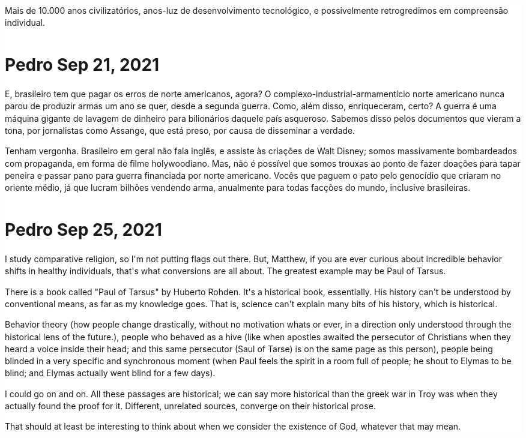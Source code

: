 Mais de 10.000 anos civilizatórios, anos-luz de desenvolvimento tecnológico, e possivelmente retrogredimos em compreensão individual.


<a id="orgd768ede"></a>

# Pedro Sep 21, 2021

E, brasileiro tem que pagar os erros de norte americanos, agora? O
complexo-industrial-armamentício norte americano nunca parou de
produzir armas um ano se quer, desde a segunda guerra. Como, além
disso, enriqueceram, certo? A guerra é uma máquina gigante de
lavagem de dinheiro para bilionários daquele país asqueroso. Sabemos
disso pelos documentos que vieram a tona, por jornalistas como
Assange, que está preso, por causa de disseminar a verdade.

Tenham vergonha. Brasileiro em geral não fala inglês, e assiste às
criações de Walt Disney; somos massivamente bombardeados com
propaganda, em forma de filme holywoodiano. Mas, não é possível que
somos trouxas ao ponto de fazer doações para tapar peneira e passar
pano para guerra financiada por norte americano. Vocês que paguem o
pato pelo genocídio que criaram no oriente médio, já que lucram
bilhões vendendo arma, anualmente para todas facções do mundo,
inclusive brasileiras.


<a id="org75b072c"></a>

# Pedro Sep 25, 2021

I study comparative religion, so I'm not putting flags out there. But, Matthew, if you are ever curious about incredible behavior shifts in healthy individuals, that's what conversions are all about. The greatest example may be Paul of Tarsus.

There is a book called "Paul of Tarsus" by Huberto Rohden. It's a historical book, essentially. His history can't be understood by conventional means, as far as my knowledge goes. That is, science can't explain many bits of his history, which is historical.

Behavior theory (how people change drastically, without no motivation whats or ever, in a direction only understood through the historical lens of the future.), people who behaved as a hive (like when apostles awaited the persecutor of Christians when they heard a voice inside their head; and this same persecutor (Saul of Tarse) is on the same page as this person), people being blinded in a very specific and synchronous moment (when Paul feels the spirit in a room full of people; he shout to Elymas to be blind; and Elymas actually went blind for a few days).

I could go on and on. All these passages are historical; we can say more historical than the greek war in Troy was when they actually found the proof for it. Different, unrelated sources, converge on their historical prose.

That should at least be interesting to think about when we consider the existence of God, whatever that may mean.


<a id="orgbe85d17"></a>

